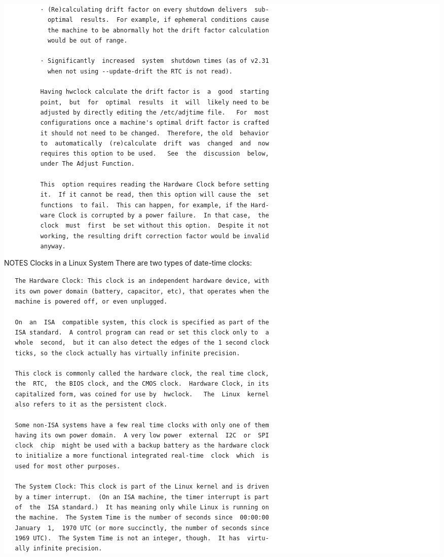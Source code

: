               · (Re)calculating drift factor on every shutdown delivers  sub‐
                optimal  results.  For example, if ephemeral conditions cause
                the machine to be abnormally hot the drift factor calculation
                would be out of range.

              · Significantly  increased  system  shutdown times (as of v2.31
                when not using --update-drift the RTC is not read).

              Having hwclock calculate the drift factor is  a  good  starting
              point,  but  for  optimal  results  it  will  likely need to be
              adjusted by directly editing the /etc/adjtime file.   For  most
              configurations once a machine's optimal drift factor is crafted
              it should not need to be changed.  Therefore, the old  behavior
              to  automatically  (re)calculate  drift  was  changed  and  now
              requires this option to be used.   See  the  discussion  below,
              under The Adjust Function.

              This  option requires reading the Hardware Clock before setting
              it.  If it cannot be read, then this option will cause the  set
              functions  to fail.  This can happen, for example, if the Hard‐
              ware Clock is corrupted by a power failure.  In that case,  the
              clock  must  first  be set without this option.  Despite it not
              working, the resulting drift correction factor would be invalid
              anyway.

NOTES
   Clocks in a Linux System
       There are two types of date-time clocks:

       The Hardware Clock: This clock is an independent hardware device, with
       its own power domain (battery, capacitor, etc), that operates when the
       machine is powered off, or even unplugged.

       On  an  ISA  compatible system, this clock is specified as part of the
       ISA standard.  A control program can read or set this clock only to  a
       whole  second,  but it can also detect the edges of the 1 second clock
       ticks, so the clock actually has virtually infinite precision.

       This clock is commonly called the hardware clock, the real time clock,
       the  RTC,  the BIOS clock, and the CMOS clock.  Hardware Clock, in its
       capitalized form, was coined for use by  hwclock.   The  Linux  kernel
       also refers to it as the persistent clock.

       Some non-ISA systems have a few real time clocks with only one of them
       having its own power domain.  A very low power  external  I2C  or  SPI
       clock  chip  might be used with a backup battery as the hardware clock
       to initialize a more functional integrated real-time  clock  which  is
       used for most other purposes.

       The System Clock: This clock is part of the Linux kernel and is driven
       by a timer interrupt.  (On an ISA machine, the timer interrupt is part
       of  the  ISA standard.)  It has meaning only while Linux is running on
       the machine.  The System Time is the number of seconds since  00:00:00
       January  1,  1970 UTC (or more succinctly, the number of seconds since
       1969 UTC).  The System Time is not an integer, though.  It has  virtu‐
       ally infinite precision.
